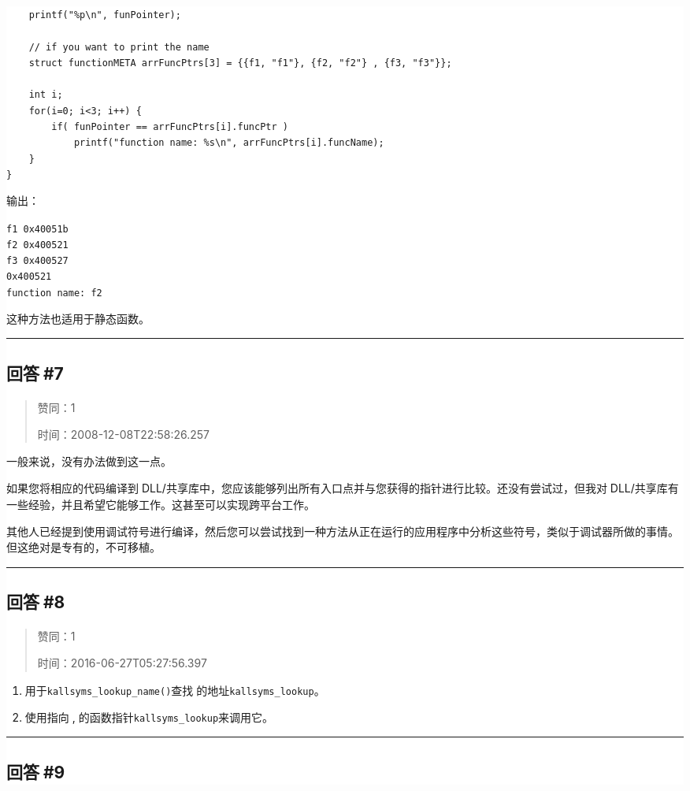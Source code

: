 ```
    printf("%p\n", funPointer);

    // if you want to print the name
    struct functionMETA arrFuncPtrs[3] = {{f1, "f1"}, {f2, "f2"} , {f3, "f3"}};

    int i;
    for(i=0; i<3; i++) {
        if( funPointer == arrFuncPtrs[i].funcPtr )
            printf("function name: %s\n", arrFuncPtrs[i].funcName);
    }
} 
```

输出：

```
f1 0x40051b
f2 0x400521
f3 0x400527
0x400521
function name: f2 
```

这种方法也适用于静态函数。

* * *

## 回答 #7

> 赞同：1
> 
> 时间：2008-12-08T22:58:26.257

一般来说，没有办法做到这一点。

如果您将相应的代码编译到 DLL/共享库中，您应该能够列出所有入口点并与您获得的指针进行比较。还没有尝试过，但我对 DLL/共享库有一些经验，并且希望它能够工作。这甚至可以实现跨平台工作。

其他人已经提到使用调试符号进行编译，然后您可以尝试找到一种方法从正在运行的应用程序中分析这些符号，类似于调试器所做的事情。但这绝对是专有的，不可移植。

* * *

## 回答 #8

> 赞同：1
> 
> 时间：2016-06-27T05:27:56.397

1.  用于`kallsyms_lookup_name()`查找 的地址`kallsyms_lookup`。

2.  使用指向 , 的函数指针`kallsyms_lookup`来调用它。

* * *

## 回答 #9
